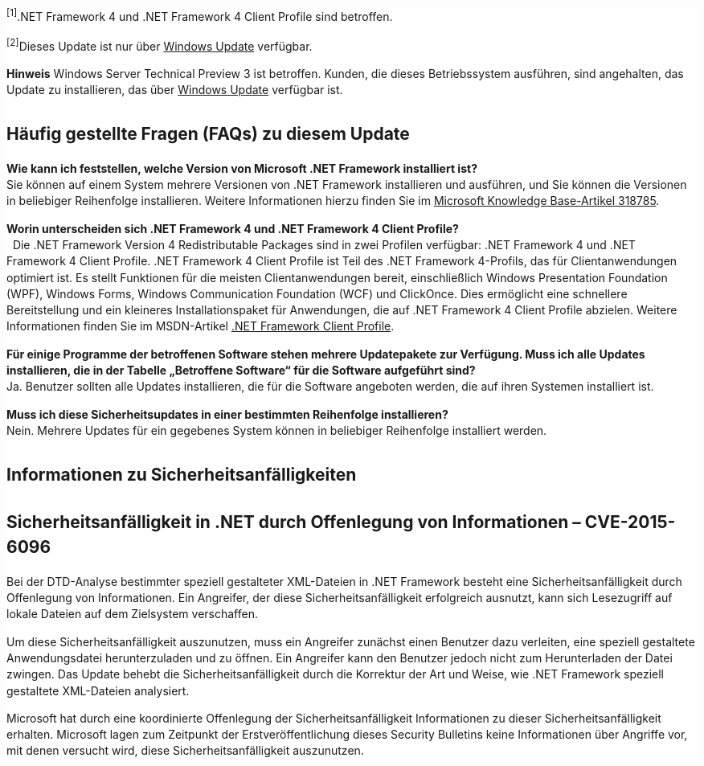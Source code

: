  
<sup>[1]</sup>.NET Framework 4 und .NET Framework 4 Client Profile sind betroffen.

<sup>[2]</sup>Dieses Update ist nur über [Windows Update](http://update.microsoft.com/microsoftupdate/v6/vistadefault.aspx?ln=de-de) verfügbar.

**Hinweis** Windows Server Technical Preview 3 ist betroffen. Kunden, die dieses Betriebssystem ausführen, sind angehalten, das Update zu installieren, das über [Windows Update](http://update.microsoft.com/microsoftupdate/v6/vistadefault.aspx?ln=de-de) verfügbar ist.

Häufig gestellte Fragen (FAQs) zu diesem Update
-----------------------------------------------

**Wie kann ich feststellen, welche Version von Microsoft .NET Framework installiert ist?**  
Sie können auf einem System mehrere Versionen von .NET Framework installieren und ausführen, und Sie können die Versionen in beliebiger Reihenfolge installieren. Weitere Informationen hierzu finden Sie im [Microsoft Knowledge Base-Artikel 318785](https://support.microsoft.com/de-de/kb/318785).

**Worin unterscheiden sich .NET Framework 4 und .NET Framework 4 Client Profile?**  
 
Die .NET Framework Version 4 Redistributable Packages sind in zwei Profilen verfügbar: .NET Framework 4 und .NET Framework 4 Client Profile. .NET Framework 4 Client Profile ist Teil des .NET Framework 4-Profils, das für Clientanwendungen optimiert ist. Es stellt Funktionen für die meisten Clientanwendungen bereit, einschließlich Windows Presentation Foundation (WPF), Windows Forms, Windows Communication Foundation (WCF) und ClickOnce. Dies ermöglicht eine schnellere Bereitstellung und ein kleineres Installationspaket für Anwendungen, die auf .NET Framework 4 Client Profile abzielen. Weitere Informationen finden Sie im MSDN-Artikel [.NET Framework Client Profile](http://msdn.microsoft.com/de-de/library/cc656912). 

**Für einige Programme der betroffenen Software stehen mehrere Updatepakete zur Verfügung. Muss ich alle Updates installieren, die in der Tabelle „Betroffene Software“ für die Software aufgeführt sind?**  
Ja. Benutzer sollten alle Updates installieren, die für die Software angeboten werden, die auf ihren Systemen installiert ist.

**Muss ich diese Sicherheitsupdates in einer bestimmten Reihenfolge installieren?**  
Nein. Mehrere Updates für ein gegebenes System können in beliebiger Reihenfolge installiert werden.

Informationen zu Sicherheitsanfälligkeiten
------------------------------------------

Sicherheitsanfälligkeit in .NET durch Offenlegung von Informationen – CVE-2015-6096
-----------------------------------------------------------------------------------

Bei der DTD-Analyse bestimmter speziell gestalteter XML-Dateien in .NET Framework besteht eine Sicherheitsanfälligkeit durch Offenlegung von Informationen. Ein Angreifer, der diese Sicherheitsanfälligkeit erfolgreich ausnutzt, kann sich Lesezugriff auf lokale Dateien auf dem Zielsystem verschaffen.

Um diese Sicherheitsanfälligkeit auszunutzen, muss ein Angreifer zunächst einen Benutzer dazu verleiten, eine speziell gestaltete Anwendungsdatei herunterzuladen und zu öffnen. Ein Angreifer kann den Benutzer jedoch nicht zum Herunterladen der Datei zwingen. Das Update behebt die Sicherheitsanfälligkeit durch die Korrektur der Art und Weise, wie .NET Framework speziell gestaltete XML-Dateien analysiert.

Microsoft hat durch eine koordinierte Offenlegung der Sicherheitsanfälligkeit Informationen zu dieser Sicherheitsanfälligkeit erhalten. Microsoft lagen zum Zeitpunkt der Erstveröffentlichung dieses Security Bulletins keine Informationen über Angriffe vor, mit denen versucht wird, diese Sicherheitsanfälligkeit auszunutzen.
